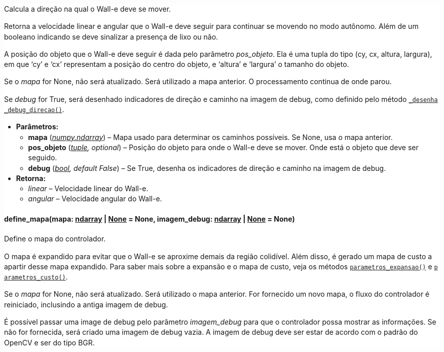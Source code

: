 Calcula a direção na qual o Wall-e deve se mover.

Retorna a velocidade linear e angular que o Wall-e deve seguir para continuar se movendo
no modo autônomo. Além de um booleano indicando se deve sinalizar a presença de lixo ou não.

A posição do objeto que o Wall-e deve seguir é dada pelo parâmetro *pos_objeto*. Ela é uma tupla do tipo
(cy, cx, altura, largura), em que ‘cy’ e ‘cx’ representam a posição do centro do objeto, e ‘altura’ e
‘largura’ o tamanho do objeto.

Se o *mapa* for None, não será atualizado. Será utilizado a mapa anterior. O processamento continua de onde parou.

Se *debug* for True, será desenhado indicadores de direção e caminho na imagem de debug, como definido pelo método
[`_desenha_debug_direcao()`](#codigo.controlador.modulos.controlador.Controlador._desenha_debug_direcao).

* **Parâmetros:**
  * **mapa** ([*numpy.ndarray*](https://numpy.org/doc/stable/reference/generated/numpy.ndarray.html#numpy.ndarray)) – Mapa usado para determinar os caminhos possíveis. Se None, usa o mapa anterior.
  * **pos_objeto** ([*tuple*](https://docs.python.org/3/library/stdtypes.html#tuple)*,* *optional*) – Posição do objeto para onde o Wall-e deve se mover. Onde está o objeto que deve ser seguido.
  * **debug** ([*bool*](https://docs.python.org/3/library/functions.html#bool)*,* *default False*) – Se True, desenha os indicadores de direção e caminho na imagem de debug.
* **Retorna:**
  * *linear* – Velocidade linear do Wall-e.
  * *angular* – Velocidade angular do Wall-e.

<a id="codigo.controlador.modulos.controlador.Controlador.define_mapa"></a>

#### define_mapa(mapa: [ndarray](https://numpy.org/doc/stable/reference/generated/numpy.ndarray.html#numpy.ndarray) | [None](https://docs.python.org/3/library/constants.html#None) = None, imagem_debug: [ndarray](https://numpy.org/doc/stable/reference/generated/numpy.ndarray.html#numpy.ndarray) | [None](https://docs.python.org/3/library/constants.html#None) = None)

Define o mapa do controlador.

O mapa é expandido para evitar que o Wall-e se aproxime demais da região colidível. Além disso,
é gerado um mapa de custo a apartir desse mapa expandido. Para saber mais sobre a expansão e o
mapa de custo, veja os métodos [`parametros_expansao()`](#codigo.controlador.modulos.controlador.Controlador.parametros_expansao) e [`parametros_custo()`](#codigo.controlador.modulos.controlador.Controlador.parametros_custo).

Se o *mapa* for None, não será atualizado. Será utilizado o mapa anterior. For fornecido um novo mapa,
o fluxo do controlador é reiniciado, inclusindo a antiga imagem de debug.

É possível passar uma image de debug pelo parâmetro *imagem_debug* para que o controlador possa
mostrar as informações. Se não for fornecida, será criado uma imagem de debug vazia. A imagem de debug
deve ser estar de acordo com o padrão do OpenCV e ser do tipo BGR.
